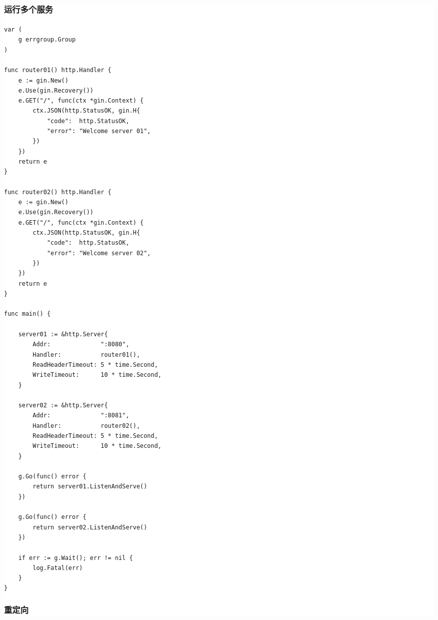### 运行多个服务

```
var (
	g errgroup.Group
)

func router01() http.Handler {
	e := gin.New()
	e.Use(gin.Recovery())
	e.GET("/", func(ctx *gin.Context) {
		ctx.JSON(http.StatusOK, gin.H{
			"code":  http.StatusOK,
			"error": "Welcome server 01",
		})
	})
	return e
}

func router02() http.Handler {
	e := gin.New()
	e.Use(gin.Recovery())
	e.GET("/", func(ctx *gin.Context) {
		ctx.JSON(http.StatusOK, gin.H{
			"code":  http.StatusOK,
			"error": "Welcome server 02",
		})
	})
	return e
}

func main() {

	server01 := &http.Server{
		Addr:              ":8080",
		Handler:           router01(),
		ReadHeaderTimeout: 5 * time.Second,
		WriteTimeout:      10 * time.Second,
	}

	server02 := &http.Server{
		Addr:              ":8081",
		Handler:           router02(),
		ReadHeaderTimeout: 5 * time.Second,
		WriteTimeout:      10 * time.Second,
	}

	g.Go(func() error {
		return server01.ListenAndServe()
	})

	g.Go(func() error {
		return server02.ListenAndServe()
	})

	if err := g.Wait(); err != nil {
		log.Fatal(err)
	}
}
```
### 重定向
